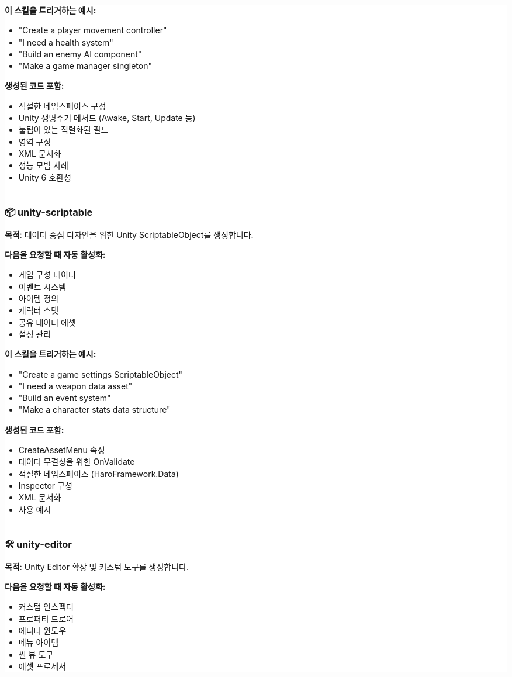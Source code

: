 **이 스킬을 트리거하는 예시:**
- "Create a player movement controller"
- "I need a health system"
- "Build an enemy AI component"
- "Make a game manager singleton"

**생성된 코드 포함:**
- 적절한 네임스페이스 구성
- Unity 생명주기 메서드 (Awake, Start, Update 등)
- 툴팁이 있는 직렬화된 필드
- 영역 구성
- XML 문서화
- 성능 모범 사례
- Unity 6 호환성

---

### 📦 unity-scriptable

**목적**: 데이터 중심 디자인을 위한 Unity ScriptableObject를 생성합니다.

**다음을 요청할 때 자동 활성화:**
- 게임 구성 데이터
- 이벤트 시스템
- 아이템 정의
- 캐릭터 스탯
- 공유 데이터 에셋
- 설정 관리

**이 스킬을 트리거하는 예시:**
- "Create a game settings ScriptableObject"
- "I need a weapon data asset"
- "Build an event system"
- "Make a character stats data structure"

**생성된 코드 포함:**
- CreateAssetMenu 속성
- 데이터 무결성을 위한 OnValidate
- 적절한 네임스페이스 (HaroFramework.Data)
- Inspector 구성
- XML 문서화
- 사용 예시

---

### 🛠️ unity-editor

**목적**: Unity Editor 확장 및 커스텀 도구를 생성합니다.

**다음을 요청할 때 자동 활성화:**
- 커스텀 인스펙터
- 프로퍼티 드로어
- 에디터 윈도우
- 메뉴 아이템
- 씬 뷰 도구
- 에셋 프로세서
